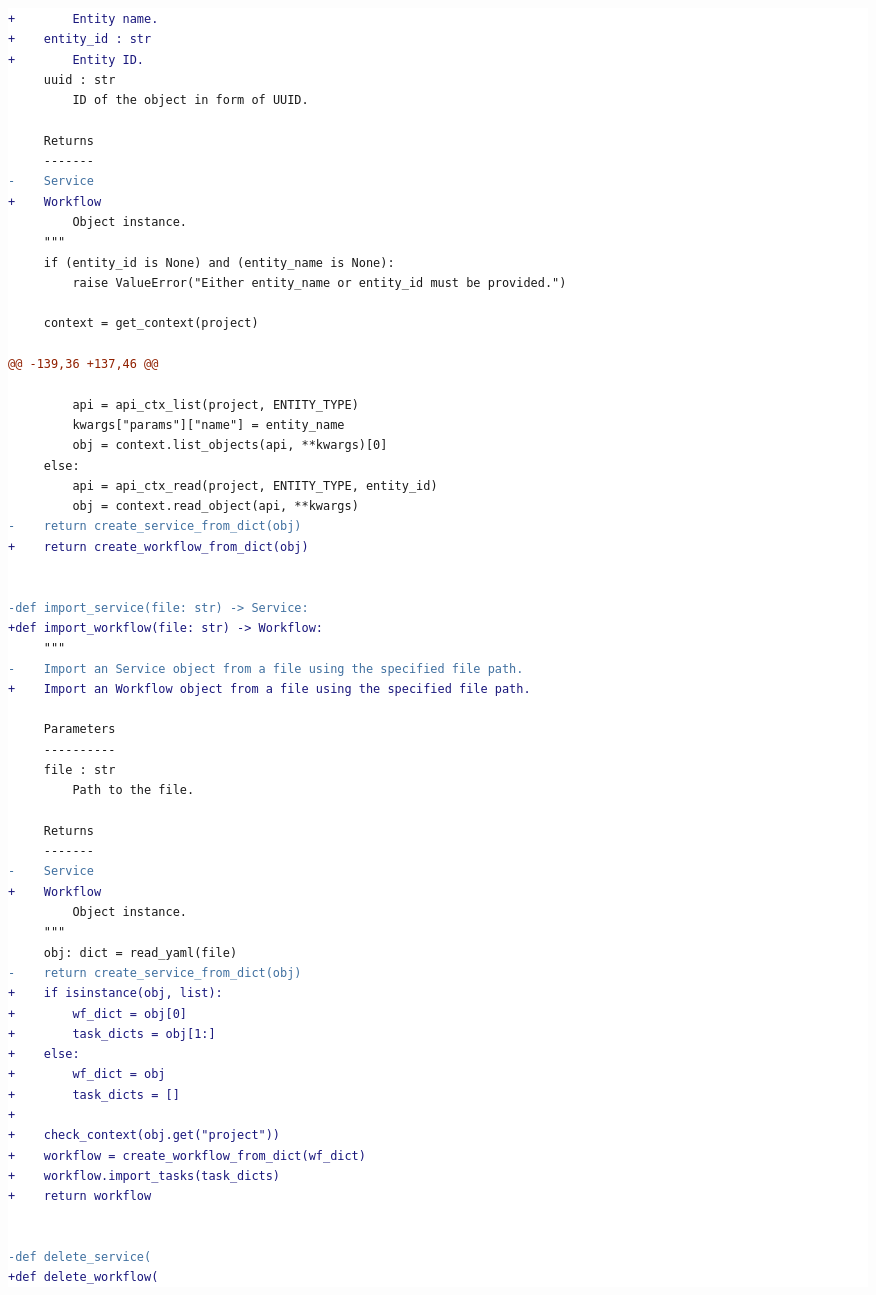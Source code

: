 ```diff
+        Entity name.
+    entity_id : str
+        Entity ID.
     uuid : str
         ID of the object in form of UUID.
 
     Returns
     -------
-    Service
+    Workflow
         Object instance.
     """
     if (entity_id is None) and (entity_name is None):
         raise ValueError("Either entity_name or entity_id must be provided.")
 
     context = get_context(project)
 
@@ -139,36 +137,46 @@
 
         api = api_ctx_list(project, ENTITY_TYPE)
         kwargs["params"]["name"] = entity_name
         obj = context.list_objects(api, **kwargs)[0]
     else:
         api = api_ctx_read(project, ENTITY_TYPE, entity_id)
         obj = context.read_object(api, **kwargs)
-    return create_service_from_dict(obj)
+    return create_workflow_from_dict(obj)
 
 
-def import_service(file: str) -> Service:
+def import_workflow(file: str) -> Workflow:
     """
-    Import an Service object from a file using the specified file path.
+    Import an Workflow object from a file using the specified file path.
 
     Parameters
     ----------
     file : str
         Path to the file.
 
     Returns
     -------
-    Service
+    Workflow
         Object instance.
     """
     obj: dict = read_yaml(file)
-    return create_service_from_dict(obj)
+    if isinstance(obj, list):
+        wf_dict = obj[0]
+        task_dicts = obj[1:]
+    else:
+        wf_dict = obj
+        task_dicts = []
+
+    check_context(obj.get("project"))
+    workflow = create_workflow_from_dict(wf_dict)
+    workflow.import_tasks(task_dicts)
+    return workflow
 
 
-def delete_service(
+def delete_workflow(
```